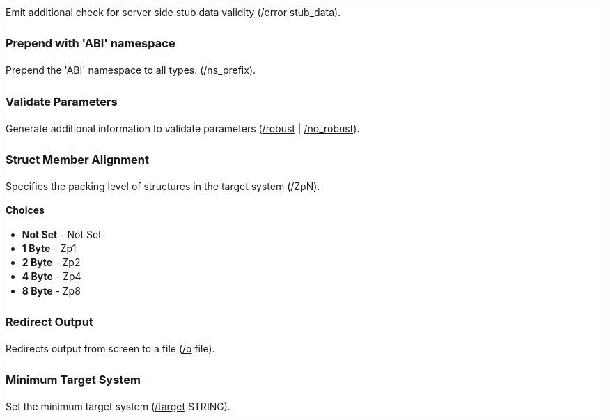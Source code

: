 Emit additional check for server side stub data validity ([/error](/windows/win32/midl/-error) stub_data).

### Prepend with 'ABI' namespace

Prepend the 'ABI' namespace to all types.  ([/ns_prefix](/windows/win32/midl/-ns-prefix)).

### Validate Parameters

Generate additional information to validate parameters ([/robust](/windows/win32/midl/-robust) | [/no_robust](/windows/win32/midl/-no-robust)).

### Struct Member Alignment

Specifies the packing level of structures in the target system (/ZpN).

**Choices**

- **Not Set** - Not Set
- **1 Byte** - Zp1
- **2 Byte** - Zp2
- **4 Byte** - Zp4
- **8 Byte** - Zp8

### Redirect Output

Redirects output from screen to a file ([/o](/windows/win32/midl/-o) file).

### Minimum Target System

Set the minimum target system ([/target](/windows/win32/midl/-target) STRING).
